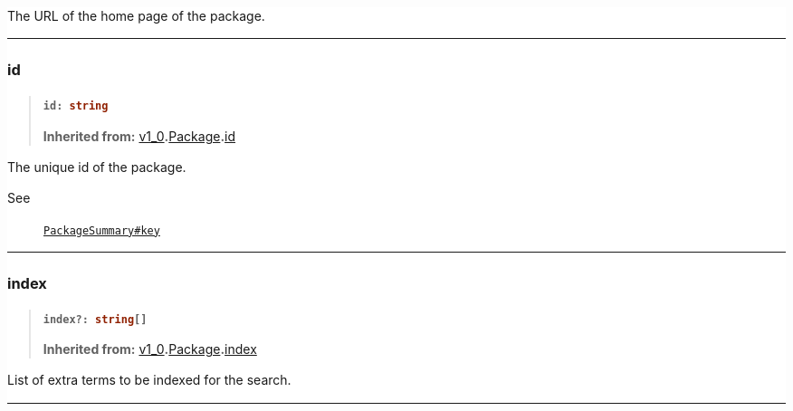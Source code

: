 The URL of the home page of the package.

<dl>

</dl>

___

### id

> <b>
>
> ```typescript
> id: string
> ```
>
> </b>
>
> **Inherited from:** [v1_0](../modules/json.v1_0.md)**.**[Package](json.v1_0.Package.md)**.**[id](json.v1_0.Package.md#id)
>

The unique id of the package.

<dl>
<dt> See</dt>
<dd><p>

[`PackageSummary#key`](json.v1_2.PackageSummary.md#key)

</p></dd>
</dl>

___

### index

> <b>
>
> ```typescript
> index?: string[]
> ```
>
> </b>
>
> **Inherited from:** [v1_0](../modules/json.v1_0.md)**.**[Package](json.v1_0.Package.md)**.**[index](json.v1_0.Package.md#index)
>

List of extra terms to be indexed for the search.

<dl>

</dl>

___
